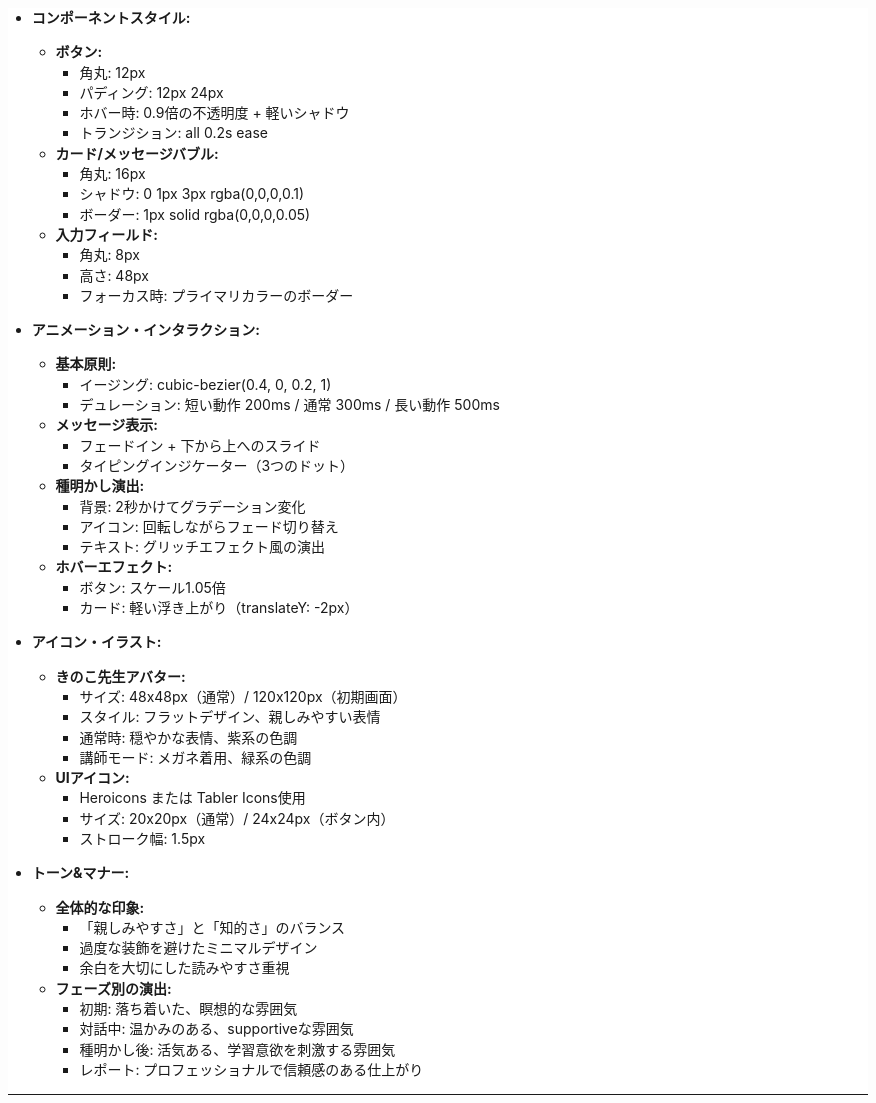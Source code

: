 - **コンポーネントスタイル:**
    - **ボタン:**
        - 角丸: 12px
        - パディング: 12px 24px
        - ホバー時: 0.9倍の不透明度 + 軽いシャドウ
        - トランジション: all 0.2s ease
    - **カード/メッセージバブル:**
        - 角丸: 16px
        - シャドウ: 0 1px 3px rgba(0,0,0,0.1)
        - ボーダー: 1px solid rgba(0,0,0,0.05)
    - **入力フィールド:**
        - 角丸: 8px
        - 高さ: 48px
        - フォーカス時: プライマリカラーのボーダー

- **アニメーション・インタラクション:**
    - **基本原則:** 
        - イージング: cubic-bezier(0.4, 0, 0.2, 1)
        - デュレーション: 短い動作 200ms / 通常 300ms / 長い動作 500ms
    - **メッセージ表示:**
        - フェードイン + 下から上へのスライド
        - タイピングインジケーター（3つのドット）
    - **種明かし演出:**
        - 背景: 2秒かけてグラデーション変化
        - アイコン: 回転しながらフェード切り替え
        - テキスト: グリッチエフェクト風の演出
    - **ホバーエフェクト:**
        - ボタン: スケール1.05倍
        - カード: 軽い浮き上がり（translateY: -2px）

- **アイコン・イラスト:**
    - **きのこ先生アバター:**
        - サイズ: 48x48px（通常）/ 120x120px（初期画面）
        - スタイル: フラットデザイン、親しみやすい表情
        - 通常時: 穏やかな表情、紫系の色調
        - 講師モード: メガネ着用、緑系の色調
    - **UIアイコン:**
        - Heroicons または Tabler Icons使用
        - サイズ: 20x20px（通常）/ 24x24px（ボタン内）
        - ストローク幅: 1.5px

- **トーン&マナー:**
    - **全体的な印象:**
        - 「親しみやすさ」と「知的さ」のバランス
        - 過度な装飾を避けたミニマルデザイン
        - 余白を大切にした読みやすさ重視
    - **フェーズ別の演出:**
        - 初期: 落ち着いた、瞑想的な雰囲気
        - 対話中: 温かみのある、supportiveな雰囲気
        - 種明かし後: 活気ある、学習意欲を刺激する雰囲気
        - レポート: プロフェッショナルで信頼感のある仕上がり

---

